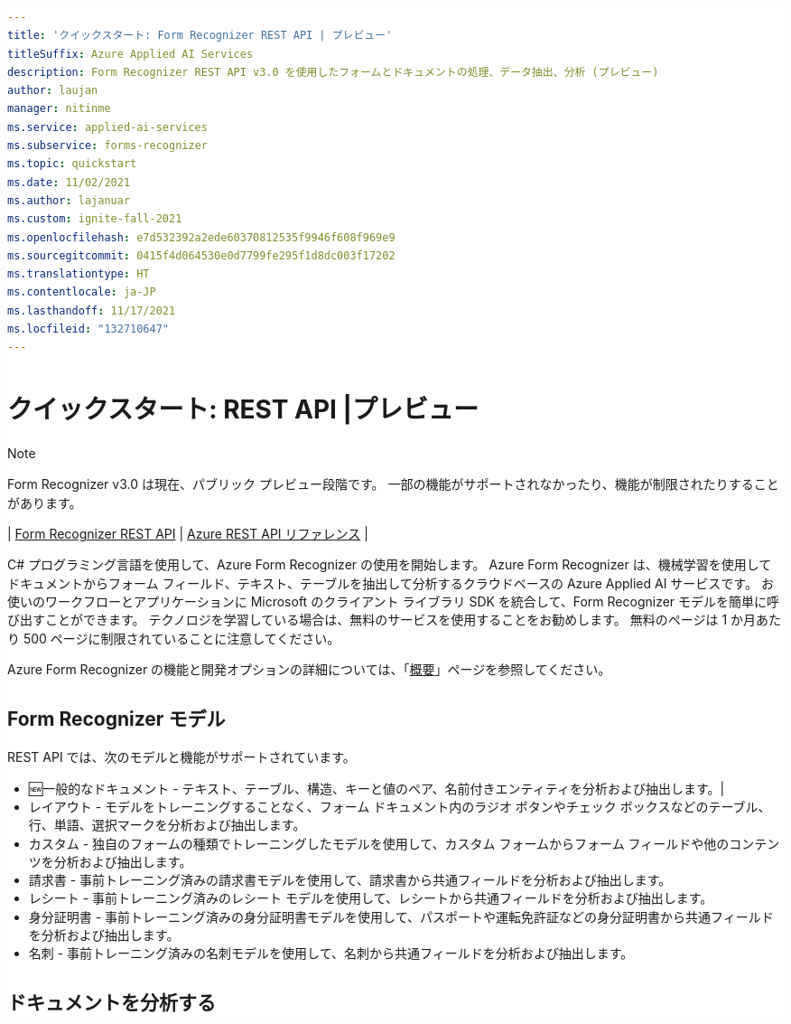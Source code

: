 ```yaml
---
title: 'クイックスタート: Form Recognizer REST API | プレビュー'
titleSuffix: Azure Applied AI Services
description: Form Recognizer REST API v3.0 を使用したフォームとドキュメントの処理、データ抽出、分析 (プレビュー)
author: laujan
manager: nitinme
ms.service: applied-ai-services
ms.subservice: forms-recognizer
ms.topic: quickstart
ms.date: 11/02/2021
ms.author: lajanuar
ms.custom: ignite-fall-2021
ms.openlocfilehash: e7d532392a2ede60370812535f9946f608f969e9
ms.sourcegitcommit: 0415f4d064530e0d7799fe295f1d8dc003f17202
ms.translationtype: HT
ms.contentlocale: ja-JP
ms.lasthandoff: 11/17/2021
ms.locfileid: "132710647"
---
```

# <a name="quickstart-rest-api---preview"></a>クイックスタート: REST API |プレビュー

>[!NOTE]
> Form Recognizer v3.0 は現在、パブリック プレビュー段階です。 一部の機能がサポートされなかったり、機能が制限されたりすることがあります。

| [Form Recognizer REST API](https://westus.dev.cognitive.microsoft.com/docs/services/form-recognizer-api-v3-0-preview-1/operations/AnalyzeDocument) | [Azure REST API リファレンス](/rest/api/azure/) |

C# プログラミング言語を使用して、Azure Form Recognizer の使用を開始します。 Azure Form Recognizer は、機械学習を使用してドキュメントからフォーム フィールド、テキスト、テーブルを抽出して分析するクラウドベースの Azure Applied AI サービスです。 お使いのワークフローとアプリケーションに Microsoft のクライアント ライブラリ SDK を統合して、Form Recognizer モデルを簡単に呼び出すことができます。 テクノロジを学習している場合は、無料のサービスを使用することをお勧めします。 無料のページは 1 か月あたり 500 ページに制限されていることに注意してください。

Azure Form Recognizer の機能と開発オプションの詳細については、「[概要](../overview.md#form-recognizer-features-and-development-options)」ページを参照してください。
## <a name="form-recognizer-models"></a>Form Recognizer モデル

 REST API では、次のモデルと機能がサポートされています。

* 🆕一般的なドキュメント - テキスト、テーブル、構造、キーと値のペア、名前付きエンティティを分析および抽出します。|
* レイアウト - モデルをトレーニングすることなく、フォーム ドキュメント内のラジオ ボタンやチェック ボックスなどのテーブル、行、単語、選択マークを分析および抽出します。
* カスタム - 独自のフォームの種類でトレーニングしたモデルを使用して、カスタム フォームからフォーム フィールドや他のコンテンツを分析および抽出します。
* 請求書 - 事前トレーニング済みの請求書モデルを使用して、請求書から共通フィールドを分析および抽出します。
* レシート - 事前トレーニング済みのレシート モデルを使用して、レシートから共通フィールドを分析および抽出します。
* 身分証明書 - 事前トレーニング済みの身分証明書モデルを使用して、パスポートや運転免許証などの身分証明書から共通フィールドを分析および抽出します。
* 名刺 - 事前トレーニング済みの名刺モデルを使用して、名刺から共通フィールドを分析および抽出します。

## <a name="analyze-document"></a>ドキュメントを分析する
